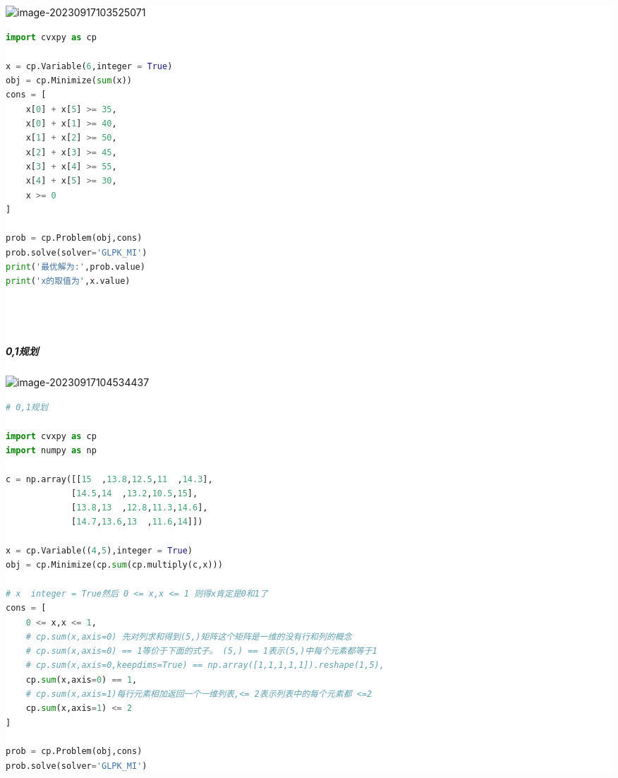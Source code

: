 ![image-20230917103525071](https://zhangwenkang666.oss-cn-beijing.aliyuncs.com/image-20230917103525071.png)





```python
import cvxpy as cp

x = cp.Variable(6,integer = True)
obj = cp.Minimize(sum(x))
cons = [
    x[0] + x[5] >= 35,
    x[0] + x[1] >= 40,
    x[1] + x[2] >= 50,
    x[2] + x[3] >= 45,
    x[3] + x[4] >= 55,
    x[4] + x[5] >= 30,
    x >= 0
]

prob = cp.Problem(obj,cons)
prob.solve(solver='GLPK_MI')
print('最优解为:',prob.value)
print('x的取值为',x.value)





```





##### 0,1规划

![image-20230917104534437](https://zhangwenkang666.oss-cn-beijing.aliyuncs.com/image-20230917104534437.png)



```python
# 0,1规划

import cvxpy as cp
import numpy as np

c = np.array([[15  ,13.8,12.5,11  ,14.3],
             [14.5,14  ,13.2,10.5,15],
             [13.8,13  ,12.8,11.3,14.6],
             [14.7,13.6,13  ,11.6,14]])

x = cp.Variable((4,5),integer = True)
obj = cp.Minimize(cp.sum(cp.multiply(c,x)))

# x  integer = True然后 0 <= x,x <= 1 则得x肯定是0和1了
cons = [
    0 <= x,x <= 1,
    # cp.sum(x,axis=0) 先对列求和得到(5,)矩阵这个矩阵是一维的没有行和列的概念
    # cp.sum(x,axis=0) == 1等价于下面的式子。 (5,) == 1表示(5,)中每个元素都等于1
    # cp.sum(x,axis=0,keepdims=True) == np.array([1,1,1,1,1]).reshape(1,5),
    cp.sum(x,axis=0) == 1,
    # cp.sum(x,axis=1)每行元素相加返回一个一维列表,<= 2表示列表中的每个元素都 <=2
    cp.sum(x,axis=1) <= 2
]

prob = cp.Problem(obj,cons)
prob.solve(solver='GLPK_MI')
```
